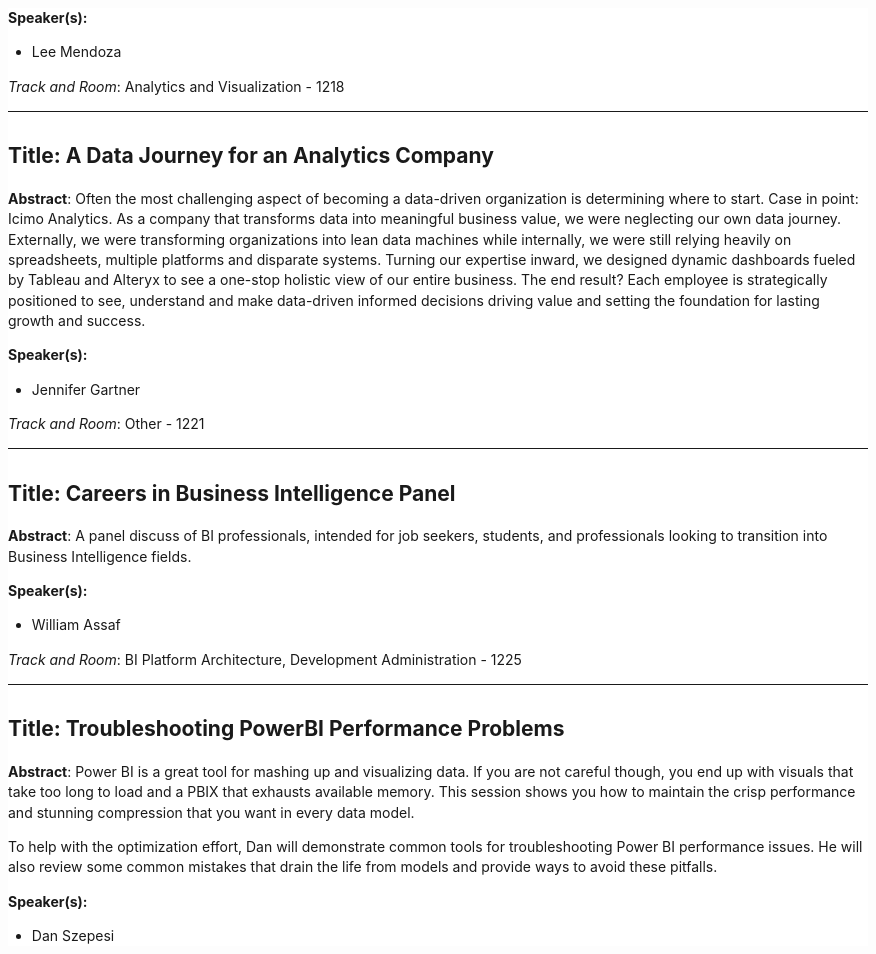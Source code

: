 **Speaker(s):**
- Lee Mendoza
 
*Track and Room*: Analytics and Visualization - 1218
 
----------------------------------------------------------------------------------- 
 
 
## Title: A Data Journey for an Analytics Company
 
**Abstract**:
Often the most challenging aspect of becoming a data-driven organization is determining where to start. Case in point: Icimo Analytics. As a company that transforms data into meaningful business value, we were neglecting our own data journey. Externally, we were transforming organizations into lean data machines while internally, we were still relying heavily on spreadsheets, multiple platforms and disparate systems. Turning our expertise inward, we designed dynamic dashboards fueled by Tableau and Alteryx to see a one-stop holistic view of our entire business. The end result? Each employee is strategically positioned to see, understand and make data-driven informed decisions driving value and setting the foundation for lasting growth and success.
 
**Speaker(s):**
- Jennifer Gartner
 
*Track and Room*: Other - 1221
 
----------------------------------------------------------------------------------- 
 
 
## Title: Careers in Business Intelligence Panel
 
**Abstract**:
A panel discuss of BI professionals, intended for job seekers, students, and professionals looking to transition into Business Intelligence fields.
 
**Speaker(s):**
- William Assaf
 
*Track and Room*: BI Platform Architecture, Development  Administration - 1225
 
----------------------------------------------------------------------------------- 
 
 
## Title: Troubleshooting PowerBI Performance Problems
 
**Abstract**:
Power BI is a great tool for mashing up and visualizing data. If you are not careful though, you end up with visuals that take too long to load and a PBIX that exhausts available memory.  This session shows you how to maintain the crisp performance and stunning compression that you want in every data model.

 To help with the optimization effort, Dan will demonstrate common tools for troubleshooting Power BI performance issues. He will also review some common mistakes that drain the life from models and provide ways to avoid these pitfalls.
 
**Speaker(s):**
- Dan Szepesi
 